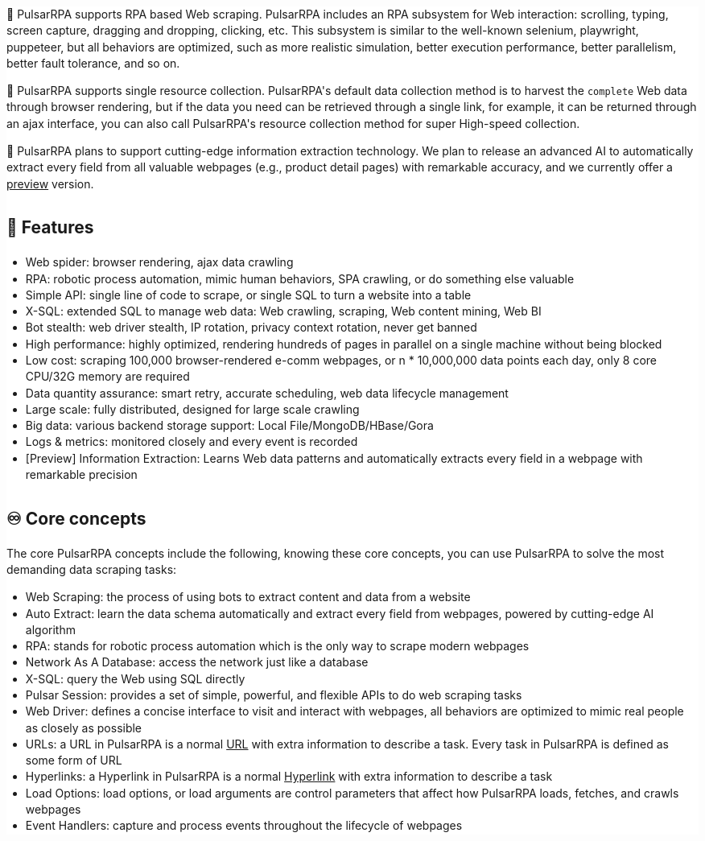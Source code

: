 💫 PulsarRPA supports RPA based Web scraping. PulsarRPA includes an RPA subsystem for Web interaction: scrolling, typing, screen capture, dragging and dropping, clicking, etc. This subsystem is similar to the well-known selenium, playwright, puppeteer, but all behaviors are optimized, such as more realistic simulation, better execution performance, better parallelism, better fault tolerance, and so on.

🔪 PulsarRPA supports single resource collection. PulsarRPA's default data collection method is to harvest the `complete` Web data through browser rendering, but if the data you need can be retrieved through a single link, for example, it can be returned through an ajax interface, you can also call PulsarRPA's resource collection method for super High-speed collection.

💯 PulsarRPA plans to support cutting-edge information extraction technology. We plan to release an advanced AI to automatically extract every field from all valuable webpages (e.g., product detail pages) with remarkable accuracy, and we currently offer a [preview](https://github.com/platonai/PulsarRPAPro#run-auto-extract) version.

## 🚀 Features

* Web spider: browser rendering, ajax data crawling
* RPA: robotic process automation, mimic human behaviors, SPA crawling, or do something else valuable
* Simple API: single line of code to scrape, or single SQL to turn a website into a table
* X-SQL: extended SQL to manage web data: Web crawling, scraping, Web content mining, Web BI
* Bot stealth: web driver stealth, IP rotation, privacy context rotation, never get banned
* High performance: highly optimized, rendering hundreds of pages in parallel on a single machine without being blocked
* Low cost: scraping 100,000 browser-rendered e-comm webpages, or n * 10,000,000 data points each day, only 8 core CPU/32G memory are required
* Data quantity assurance: smart retry, accurate scheduling, web data lifecycle management
* Large scale: fully distributed, designed for large scale crawling
* Big data: various backend storage support: Local File/MongoDB/HBase/Gora
* Logs & metrics: monitored closely and every event is recorded
* [Preview] Information Extraction: Learns Web data patterns and automatically extracts every field in a webpage with remarkable precision

## ♾ Core concepts

The core PulsarRPA concepts include the following, knowing these core concepts, you can use PulsarRPA to solve the most demanding data scraping tasks:

* Web Scraping: the process of using bots to extract content and data from a website
* Auto Extract: learn the data schema automatically and extract every field from webpages, powered by cutting-edge AI algorithm
* RPA: stands for robotic process automation which is the only way to scrape modern webpages
* Network As A Database: access the network just like a database
* X-SQL: query the Web using SQL directly
* Pulsar Session: provides a set of simple, powerful, and flexible APIs to do web scraping tasks
* Web Driver: defines a concise interface to visit and interact with webpages, all behaviors are optimized to mimic real people as closely as possible
* URLs: a URL in PulsarRPA is a normal [URL](https://en.wikipedia.org/wiki/URL) with extra information to describe a task. Every task in PulsarRPA is defined as some form of URL
* Hyperlinks: a Hyperlink in PulsarRPA is a normal [Hyperlink](https://en.wikipedia.org/wiki/Hyperlink) with extra information to describe a task
* Load Options: load options, or load arguments are control parameters that affect how PulsarRPA loads, fetches, and crawls webpages
* Event Handlers: capture and process events throughout the lifecycle of webpages
